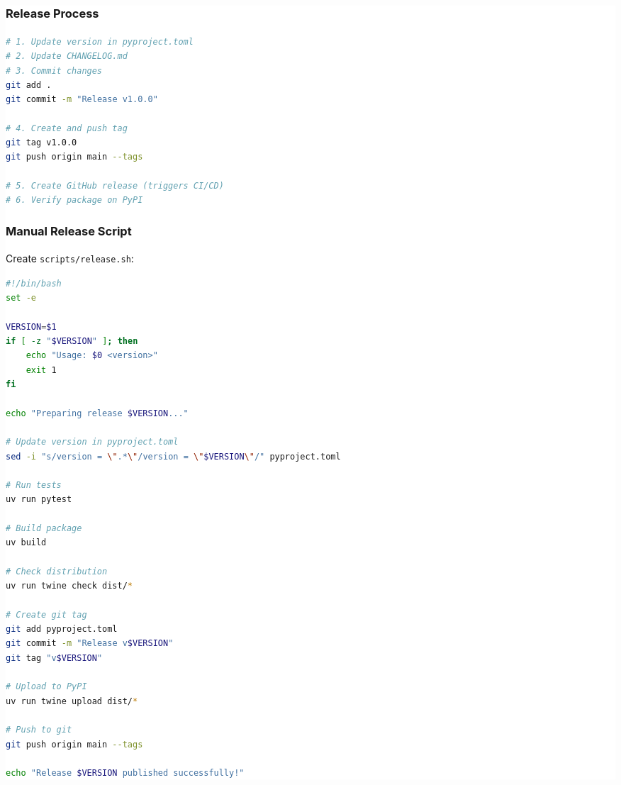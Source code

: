 ### Release Process

```bash
# 1. Update version in pyproject.toml
# 2. Update CHANGELOG.md
# 3. Commit changes
git add .
git commit -m "Release v1.0.0"

# 4. Create and push tag
git tag v1.0.0
git push origin main --tags

# 5. Create GitHub release (triggers CI/CD)
# 6. Verify package on PyPI
```

### Manual Release Script

Create `scripts/release.sh`:

```bash
#!/bin/bash
set -e

VERSION=$1
if [ -z "$VERSION" ]; then
    echo "Usage: $0 <version>"
    exit 1
fi

echo "Preparing release $VERSION..."

# Update version in pyproject.toml
sed -i "s/version = \".*\"/version = \"$VERSION\"/" pyproject.toml

# Run tests
uv run pytest

# Build package
uv build

# Check distribution
uv run twine check dist/*

# Create git tag
git add pyproject.toml
git commit -m "Release v$VERSION"
git tag "v$VERSION"

# Upload to PyPI
uv run twine upload dist/*

# Push to git
git push origin main --tags

echo "Release $VERSION published successfully!"
```
